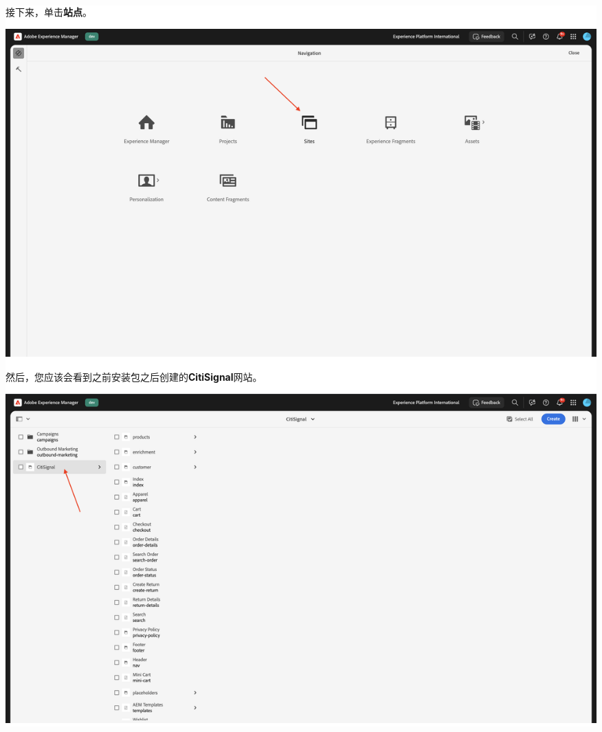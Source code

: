 接下来，单击&#x200B;**站点**。

![AEMCS](./images/aemcssetup30.png)

然后，您应该会看到之前安装包之后创建的&#x200B;**CitiSignal**&#x200B;网站。

![AEMCS](./images/aemcssetup31.png)
